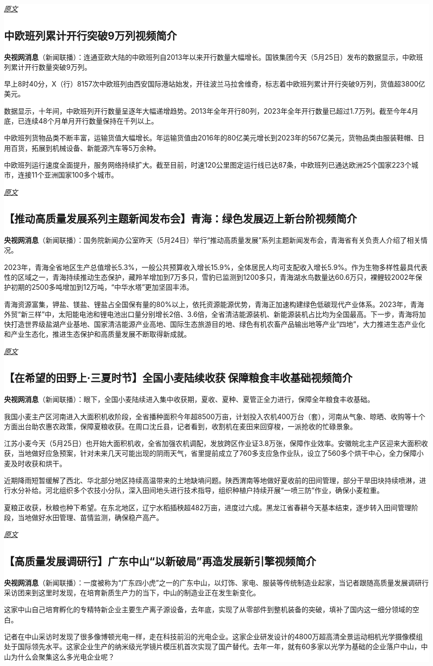 *[原文](https://tv.cctv.com/2024/05/25/VIDEMQjnPvN3V5Jy6lGwTcOb240525.shtml)*


## 中欧班列累计开行突破9万列视频简介

**央视网消息**（新闻联播）：连通亚欧大陆的中欧班列自2013年以来开行数量大幅增长。国铁集团今天（5月25日）发布的数据显示，中欧班列累计开行数量突破9万列。  

早上8时40分，X（行）8157次中欧班列由西安国际港站始发，开往波兰马拉舍维奇，标志着中欧班列累计开行突破9万列，货值超3800亿美元。  

数据显示，十年间，中欧班列开行数量呈逐年大幅递增趋势。2013年全年开行80列，2023年全年开行数量已超过1.7万列。截至今年4月底，已连续48个月单月开行数量保持在千列以上。  

中欧班列货物品类不断丰富，运输货值大幅增长。年运输货值由2016年的80亿美元增长到2023年的567亿美元，货物品类由服装鞋帽、日用百货，拓展到机械设备、新能源汽车等5万余种。  

中欧班列运行速度全面提升，服务网络持续扩大。截至目前，时速120公里图定运行线已达87条，中欧班列已通达欧洲25个国家223个城市，连接11个亚洲国家100多个城市。

*[原文](https://tv.cctv.com/2024/05/25/VIDEp3t0BnUJgwyhOUZFcMdC240525.shtml)*


## 【推动高质量发展系列主题新闻发布会】青海：绿色发展迈上新台阶视频简介

**央视网消息**（新闻联播）：国务院新闻办公室昨天（5月24日）举行“推动高质量发展”系列主题新闻发布会，青海省有关负责人介绍了相关情况。  

2023年，青海全省地区生产总值增长5.3%，一般公共预算收入增长15.9%，全体居民人均可支配收入增长5.9%。作为生物多样性最具代表性的区域之一，青海持续推动生态保护，藏羚羊增加到7万多只，雪豹已监测到1200多只，青海湖水鸟数量达60.6万只，裸鲤较2002年保护初期的2500多吨增加到12万吨，“中华水塔”更加坚固丰沛。  

青海资源富集，钾盐、镁盐、锂盐占全国保有量的80%以上，依托资源能源优势，青海正加速构建绿色低碳现代产业体系。2023年，青海外贸“新三样”中，太阳能电池和锂电池出口量分别增长2倍、3.6倍，全省清洁能源装机、新能源装机占比均为全国最高。下一步，青海将加快打造世界级盐湖产业基地、国家清洁能源产业高地、国际生态旅游目的地、绿色有机农畜产品输出地等产业“四地”，大力推进生态产业化和产业生态化，推进生态保护和高质量发展不断取得新成就。

*[原文](https://tv.cctv.com/2024/05/25/VIDE6vyYf5SqtC4MgrvWPaHi240525.shtml)*


## 【在希望的田野上·三夏时节】全国小麦陆续收获 保障粮食丰收基础视频简介

**央视网消息**（新闻联播）：眼下，全国小麦陆续进入集中收获期，夏收、夏种、夏管正全力进行，保障全年粮食丰收基础。  

我国小麦主产区河南进入大面积机收阶段，全省播种面积今年超8500万亩，计划投入农机400万台（套），河南从气象、晾晒、收购等十个方面出台助农惠农政策，保障夏粮收获。在周口沈丘县，记者看到，收割机在麦田来回穿梭，一派抢收的忙碌景象。  

江苏小麦今天（5月25日）也开始大面积机收，全省加强农机调配，发放跨区作业证3.8万张，保障作业效率。安徽皖北主产区迎来大面积收获，当地做好应急预案，针对未来几天可能出现的阴雨天气，省里提前成立了760多支应急作业队，设立了560多个烘干中心，全力保障小麦及时收获和烘干。  

近期降雨短暂缓解了西北、华北部分地区持续高温带来的土地缺墒问题。陕西渭南等地做好夏收前的田间管理，部分干旱田块持续喷淋，进行水分补给。河北组织多个农技小分队，深入田间地头进行技术指导，组织种植户持续开展“一喷三防”作业，确保小麦粒重。  

夏粮正收获，秋粮也种下希望。在东北地区，辽宁水稻插秧超482万亩，进度过六成。黑龙江省春耕今天基本结束，逐步转入田间管理阶段，当地做好水田管理、苗情监测，确保稳产高产。

*[原文](https://tv.cctv.com/2024/05/25/VIDEV7dF3AP35jEtUMzzELTX240525.shtml)*


## 【高质量发展调研行】广东中山“以新破局”再造发展新引擎视频简介

**央视网消息**（新闻联播）：一度被称为“广东四小虎”之一的广东中山，以灯饰、家电、服装等传统制造业起家，当记者跟随高质量发展调研行采访团来到这里时发现，在培育新质生产力的当下，中山的制造业正在发生新变化。  

这家中山自己培育孵化的专精特新企业主要生产离子源设备，去年底，实现了从零部件到整机装备的突破，填补了国内这一细分领域的空白。  

记者在中山采访时发现了很多像博顿光电一样，走在科技前沿的光电企业。这家企业研发设计的4800万超高清全景运动相机光学摄像模组处于国际领先水平。这家企业生产的纳米级光学镜片模压机首次实现了国产替代。去年一年，就有60多家以光学为基础的企业落户中山，中山为什么会聚集这么多光电企业呢？
